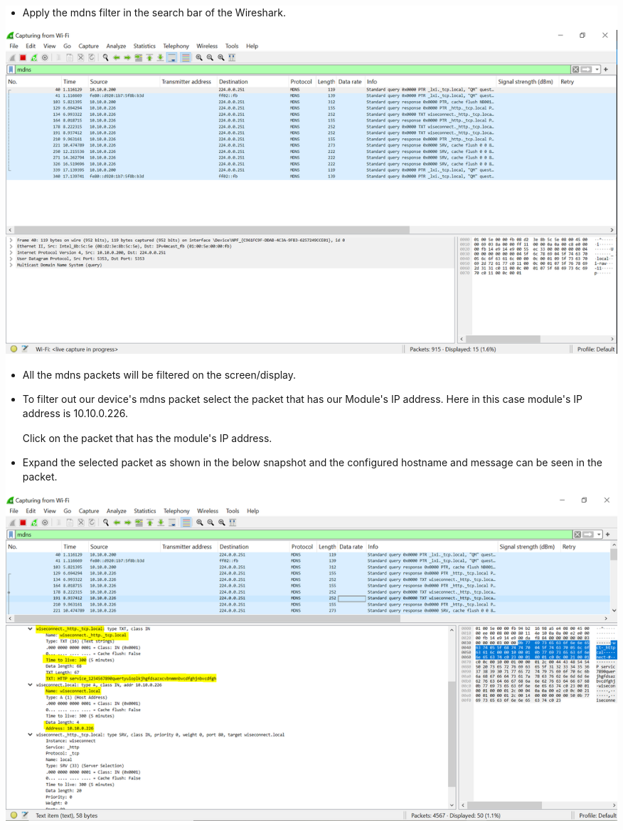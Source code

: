 - Apply the mdns filter in the search bar of the Wireshark.

![Figure: Wireshark](resources/readme/mdns_wireshark.PNG)

- All the mdns packets will be filtered on the screen/display.
- To filter out our device's mdns packet select the packet that has our Module's IP address. Here in this case module's IP address is 10.10.0.226.

   Click on the packet that has the module's IP address. 


- Expand the selected packet as shown in the below snapshot and the configured hostname and message can be seen in the packet.

![Figure: mdns_final](resources/readme/mdns_final.PNG)
